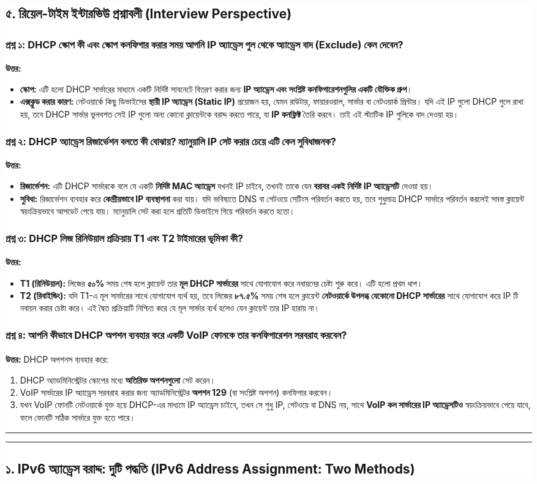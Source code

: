 
## ৫. রিয়েল-টাইম ইন্টারভিউ প্রশ্নাবলী (Interview Perspective)

### প্রশ্ন ১: DHCP স্কোপ কী এবং স্কোপ কনফিগার করার সময় আপনি IP অ্যাড্রেস পুল থেকে অ্যাড্রেস বাদ (Exclude) কেন দেবেন?

**উত্তর:**
* **স্কোপ:** এটি হলো DHCP সার্ভারের মাধ্যমে একটি নির্দিষ্ট সাবনেটে বিতরণ করার জন্য **IP অ্যাড্রেস এবং সংশ্লিষ্ট কনফিগারেশনগুলির একটি যৌক্তিক গ্রুপ**।
* **এক্সক্লুড করার কারণ:** নেটওয়ার্কে কিছু ডিভাইসের **স্থায়ী IP অ্যাড্রেস (Static IP)** প্রয়োজন হয়, যেমন রাউটার, ফায়ারওয়াল, সার্ভার বা নেটওয়ার্ক প্রিন্টার। যদি এই IP গুলো DHCP পুলে রাখা হয়, তবে DHCP সার্ভার ভুলবশত সেই IP গুলো অন্য কোনো ক্লায়েন্টকে বরাদ্দ করতে পারে, যা **IP কনফ্লিক্ট** তৈরি করবে। তাই এই স্ট্যাটিক IP গুলিকে বাদ দেওয়া হয়।

### প্রশ্ন ২: DHCP অ্যাড্রেস রিজার্ভেশন বলতে কী বোঝায়? ম্যানুয়ালি IP সেট করার চেয়ে এটি কেন সুবিধাজনক?

**উত্তর:**
* **রিজার্ভেশন:** এটি DHCP সার্ভারকে বলে যে একটি **নির্দিষ্ট MAC অ্যাড্রেস** যখনই IP চাইবে, তখনই তাকে যেন **বরাবর একই নির্দিষ্ট IP অ্যাড্রেসটি** দেওয়া হয়।
* **সুবিধা:** রিজার্ভেশন ব্যবহার করে **কেন্দ্রীয়ভাবে IP ব্যবস্থাপনা** করা যায়। যদি ভবিষ্যতে DNS বা গেটওয়ে সেটিংস পরিবর্তন করতে হয়, তবে শুধুমাত্র DHCP সার্ভারে পরিবর্তন করলেই সমস্ত ক্লায়েন্ট স্বয়ংক্রিয়ভাবে আপডেট পেয়ে যায়। ম্যানুয়ালি সেট করা হলে প্রতিটি ডিভাইসে গিয়ে পরিবর্তন করতে হতো।

### প্রশ্ন ৩: DHCP লিজ রিনিউয়াল প্রক্রিয়ায় T1 এবং T2 টাইমারের ভূমিকা কী?

**উত্তর:**
* **T1 (রিনিউয়াল):** লিজের **৫০%** সময় শেষ হলে ক্লায়েন্ট তার **মূল DHCP সার্ভারের** সাথে যোগাযোগ করে নবায়নের চেষ্টা শুরু করে। এটি হলো প্রথম ধাপ।
* **T2 (রিবাইন্ডিং):** যদি T1-এ মূল সার্ভারের সাথে যোগাযোগ ব্যর্থ হয়, তবে লিজের **৮৭.৫%** সময় শেষ হলে ক্লায়েন্ট **নেটওয়ার্কে উপলব্ধ যেকোনো DHCP সার্ভারের** সাথে যোগাযোগ করে IP টি নবায়ন করার চেষ্টা করে। এই দ্বৈত প্রক্রিয়াটি নিশ্চিত করে যে মূল সার্ভার ব্যর্থ হলেও যেন ক্লায়েন্ট তার IP হারায় না।

### প্রশ্ন ৪: আপনি কীভাবে DHCP অপশন ব্যবহার করে একটি VoIP ফোনকে তার কনফিগারেশন সরবরাহ করবেন?

**উত্তর:** DHCP অপশনস ব্যবহার করে:
1.  DHCP অ্যাডমিনিস্ট্রেটর স্কোপের মধ্যে **অতিরিক্ত অপশনগুলো** সেট করেন।
2.  VoIP সার্ভারের IP অ্যাড্রেস সরবরাহ করার জন্য অ্যাডমিনিস্ট্রেটর **অপশন 129** (বা সংশ্লিষ্ট অপশন) কনফিগার করবেন।
3.  যখন VoIP ফোনটি নেটওয়ার্কে যুক্ত হয়ে DHCP-এর মাধ্যমে IP অ্যাড্রেস চাইবে, তখন সে শুধু IP, গেটওয়ে বা DNS নয়, সাথে **VoIP কল সার্ভারের IP অ্যাড্রেসটিও** স্বয়ংক্রিয়ভাবে পেয়ে যাবে, ফলে ফোনটি সঠিক সার্ভারে যুক্ত হতে পারে।

---
---

## ১. IPv6 অ্যাড্রেস বরাদ্দ: দুটি পদ্ধতি (IPv6 Address Assignment: Two Methods)
